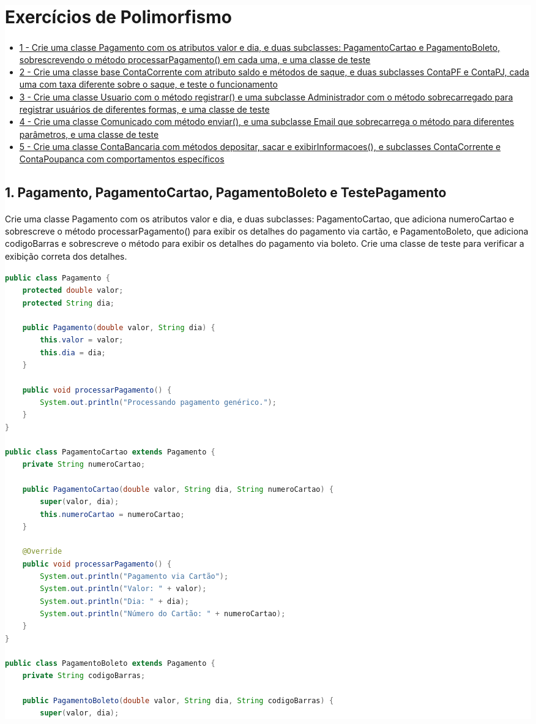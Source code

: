 # Exercícios de Polimorfismo

- [1 - Crie uma classe Pagamento com os atributos valor e dia, e duas subclasses: PagamentoCartao e PagamentoBoleto, sobrescrevendo o método processarPagamento() em cada uma, e uma classe de teste](#1-pagamento-pagamentocartao-pagamentoboleto-e-testepagamento)
- [2 - Crie uma classe base ContaCorrente com atributo saldo e métodos de saque, e duas subclasses ContaPF e ContaPJ, cada uma com taxa diferente sobre o saque, e teste o funcionamento](#2-contacorrente-contapf-contapj-e-testeconta)
- [3 - Crie uma classe Usuario com o método registrar() e uma subclasse Administrador com o método sobrecarregado para registrar usuários de diferentes formas, e uma classe de teste](#3-usuario-administrador-e-testeusuario)
- [4 - Crie uma classe Comunicado com método enviar(), e uma subclasse Email que sobrecarrega o método para diferentes parâmetros, e uma classe de teste](#4-comunicado-email-e-testecomunicado)
- [5 - Crie uma classe ContaBancaria com métodos depositar, sacar e exibirInformacoes(), e subclasses ContaCorrente e ContaPoupanca com comportamentos específicos](#5-contabancaria-contacorrente-contapoupanca-e-testecontabancaria)

## 1. Pagamento, PagamentoCartao, PagamentoBoleto e TestePagamento

Crie uma classe Pagamento com os atributos valor e dia, e duas subclasses: PagamentoCartao, que adiciona numeroCartao e sobrescreve o método processarPagamento() para exibir os detalhes do pagamento via cartão, e PagamentoBoleto, que adiciona codigoBarras e sobrescreve o método para exibir os detalhes do pagamento via boleto. Crie uma classe de teste para verificar a exibição correta dos detalhes.

```java
public class Pagamento {
    protected double valor;
    protected String dia;

    public Pagamento(double valor, String dia) {
        this.valor = valor;
        this.dia = dia;
    }

    public void processarPagamento() {
        System.out.println("Processando pagamento genérico.");
    }
}

public class PagamentoCartao extends Pagamento {
    private String numeroCartao;

    public PagamentoCartao(double valor, String dia, String numeroCartao) {
        super(valor, dia);
        this.numeroCartao = numeroCartao;
    }

    @Override
    public void processarPagamento() {
        System.out.println("Pagamento via Cartão");
        System.out.println("Valor: " + valor);
        System.out.println("Dia: " + dia);
        System.out.println("Número do Cartão: " + numeroCartao);
    }
}

public class PagamentoBoleto extends Pagamento {
    private String codigoBarras;

    public PagamentoBoleto(double valor, String dia, String codigoBarras) {
        super(valor, dia);
```